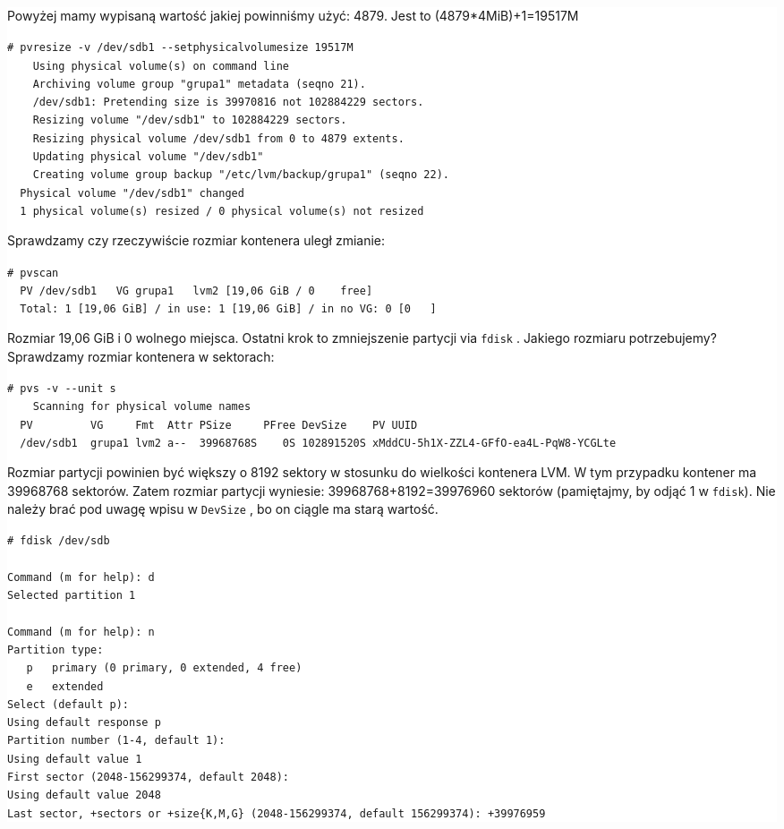Powyżej mamy wypisaną wartość jakiej powinniśmy użyć: 4879. Jest to (4879\*4MiB)+1=19517M

    # pvresize -v /dev/sdb1 --setphysicalvolumesize 19517M
        Using physical volume(s) on command line
        Archiving volume group "grupa1" metadata (seqno 21).
        /dev/sdb1: Pretending size is 39970816 not 102884229 sectors.
        Resizing volume "/dev/sdb1" to 102884229 sectors.
        Resizing physical volume /dev/sdb1 from 0 to 4879 extents.
        Updating physical volume "/dev/sdb1"
        Creating volume group backup "/etc/lvm/backup/grupa1" (seqno 22).
      Physical volume "/dev/sdb1" changed
      1 physical volume(s) resized / 0 physical volume(s) not resized

Sprawdzamy czy rzeczywiście rozmiar kontenera uległ zmianie:

    # pvscan
      PV /dev/sdb1   VG grupa1   lvm2 [19,06 GiB / 0    free]
      Total: 1 [19,06 GiB] / in use: 1 [19,06 GiB] / in no VG: 0 [0   ]

Rozmiar 19,06 GiB i 0 wolnego miejsca. Ostatni krok to zmniejszenie partycji via `fdisk` . Jakiego
rozmiaru potrzebujemy? Sprawdzamy rozmiar kontenera w sektorach:

    # pvs -v --unit s
        Scanning for physical volume names
      PV         VG     Fmt  Attr PSize     PFree DevSize    PV UUID
      /dev/sdb1  grupa1 lvm2 a--  39968768S    0S 102891520S xMddCU-5h1X-ZZL4-GFfO-ea4L-PqW8-YCGLte

Rozmiar partycji powinien być większy o 8192 sektory w stosunku do wielkości kontenera LVM. W tym
przypadku kontener ma 39968768 sektorów. Zatem rozmiar partycji wyniesie: 39968768+8192=39976960
sektorów (pamiętajmy, by odjąć 1 w `fdisk`). Nie należy brać pod uwagę wpisu w `DevSize` , bo on
ciągle ma starą wartość.

    # fdisk /dev/sdb
    
    Command (m for help): d
    Selected partition 1
    
    Command (m for help): n
    Partition type:
       p   primary (0 primary, 0 extended, 4 free)
       e   extended
    Select (default p):
    Using default response p
    Partition number (1-4, default 1):
    Using default value 1
    First sector (2048-156299374, default 2048):
    Using default value 2048
    Last sector, +sectors or +size{K,M,G} (2048-156299374, default 156299374): +39976959
    